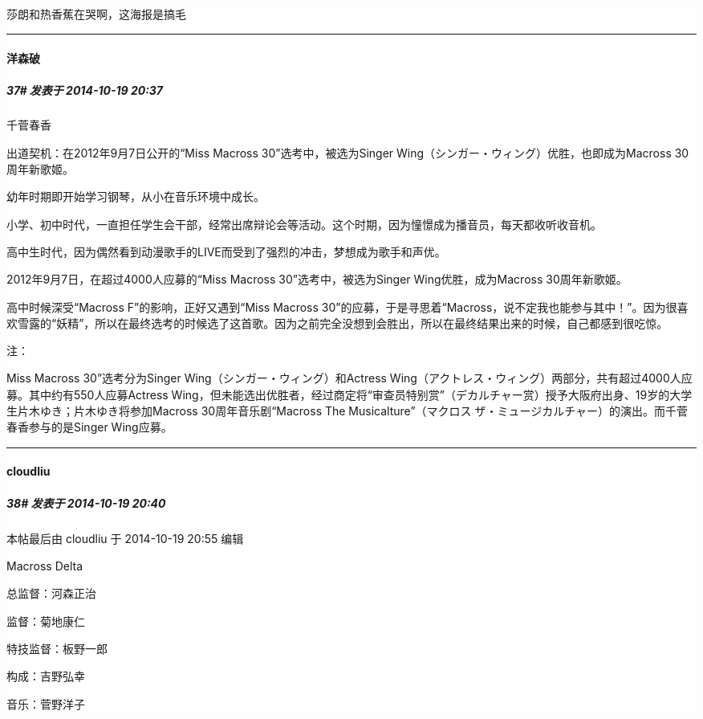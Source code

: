 


莎朗和热香蕉在哭啊，这海报是搞毛







*****

####  洋森破  
##### 37#       发表于 2014-10-19 20:37




千菅春香

出道契机：在2012年9月7日公开的“Miss Macross 30”选考中，被选为Singer Wing（シンガー・ウィング）优胜，也即成为Macross 30周年新歌姬。

幼年时期即开始学习钢琴，从小在音乐环境中成长。

小学、初中时代，一直担任学生会干部，经常出席辩论会等活动。这个时期，因为憧憬成为播音员，每天都收听收音机。

高中生时代，因为偶然看到动漫歌手的LIVE而受到了强烈的冲击，梦想成为歌手和声优。

2012年9月7日，在超过4000人应募的“Miss Macross 30”选考中，被选为Singer Wing优胜，成为Macross 30周年新歌姬。

高中时候深受“Macross F”的影响，正好又遇到“Miss Macross 30”的应募，于是寻思着“Macross，说不定我也能参与其中！”。因为很喜欢雪露的“妖精”，所以在最终选考的时候选了这首歌。因为之前完全没想到会胜出，所以在最终结果出来的时候，自己都感到很吃惊。

注：

Miss Macross 30”选考分为Singer Wing（シンガー・ウィング）和Actress Wing（アクトレス・ウィング）两部分，共有超过4000人应募。其中约有550人应募Actress Wing，但未能选出优胜者，经过商定将“审查员特别赏”（デカルチャー赏）授予大阪府出身、19岁的大学生片木ゆき；片木ゆき将参加Macross 30周年音乐剧“Macross The Musicalture”（マクロス ザ・ミュージカルチャー）的演出。而千菅春香参与的是Singer Wing应募。







*****

####  cloudliu  
##### 38#       发表于 2014-10-19 20:40



 本帖最后由 cloudliu 于 2014-10-19 20:55 编辑 

Macross Delta


总监督：河森正治

监督：菊地康仁

特技监督：板野一郎

构成：吉野弘幸

音乐：菅野洋子
